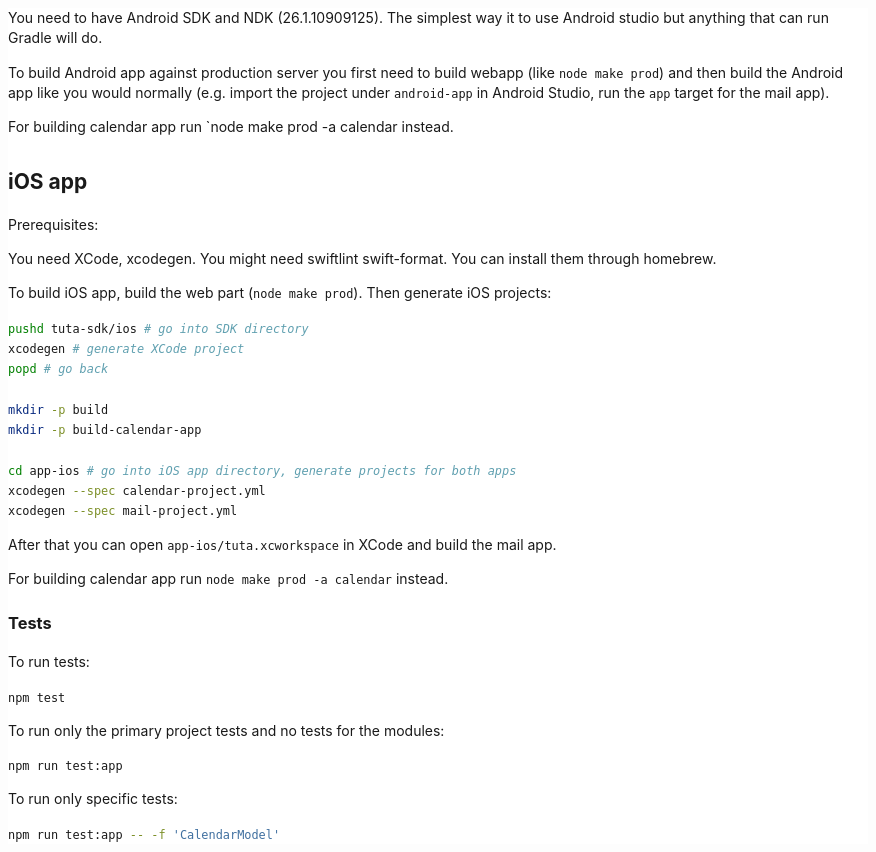 You need to have Android SDK and NDK (26.1.10909125). The simplest way it to use Android studio but anything that can
run Gradle will do.

To build Android app against production server you first need to build webapp (like `node make prod`) and then build
the Android app like you would normally (e.g. import the project under `android-app` in Android Studio, run the `app`
target for the mail app).

For building calendar app run `node make prod -a calendar instead.

## iOS app

Prerequisites:

You need XCode, xcodegen.
You might need swiftlint swift-format.
You can install them through homebrew.

To build iOS app, build the web part (`node make prod`). Then generate iOS projects:

```bash
pushd tuta-sdk/ios # go into SDK directory
xcodegen # generate XCode project
popd # go back

mkdir -p build
mkdir -p build-calendar-app

cd app-ios # go into iOS app directory, generate projects for both apps
xcodegen --spec calendar-project.yml
xcodegen --spec mail-project.yml
```

After that you can open `app-ios/tuta.xcworkspace` in XCode and build the mail app.

For building calendar app run `node make prod -a calendar` instead.

### Tests

To run tests:

```bash
npm test
```

To run only the primary project tests and no tests for the modules:

```bash
npm run test:app
```

To run only specific tests:

```bash
npm run test:app -- -f 'CalendarModel'
```
